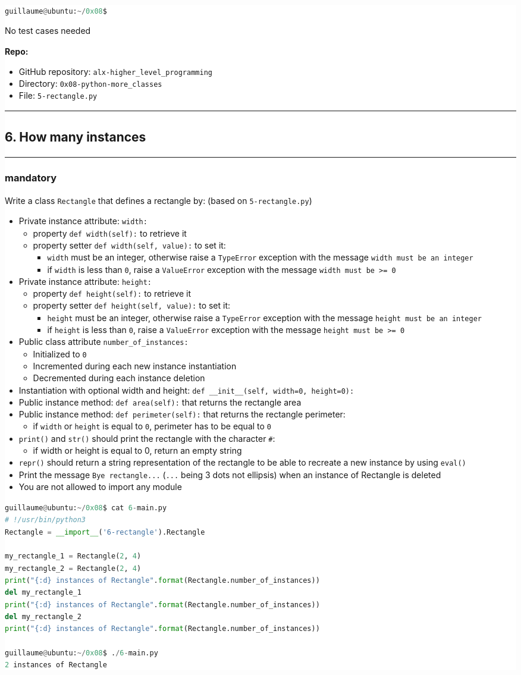 ```py
guillaume@ubuntu:~/0x08$
```

No test cases needed

**Repo:**

- GitHub repository: `alx-higher_level_programming`
- Directory: `0x08-python-more_classes`
- File: `5-rectangle.py`

---------------------------

## 6. How many instances

---------------------------

### mandatory

Write a class `Rectangle` that defines a rectangle by: (based on `5-rectangle.py`)

- Private instance attribute: `width:`
  - property `def width(self):` to retrieve it
  - property setter `def width(self, value):` to set it:
    - `width` must be an integer, otherwise raise a `TypeError` exception with the message `width must be an integer`
    - if `width` is less than `0`, raise a `ValueError` exception with the message `width must be >= 0`
- Private instance attribute: `height:`
  - property `def height(self):` to retrieve it
  - property setter `def height(self, value):` to set it:
    - `height` must be an integer, otherwise raise a `TypeError` exception with the message `height must be an integer`
    - if `height` is less than `0`, raise a `ValueError` exception with the message `height must be >= 0`
- Public class attribute `number_of_instances:`
  - Initialized to `0`
  - Incremented during each new instance instantiation
  - Decremented during each instance deletion
- Instantiation with optional width and height: `def __init__(self, width=0, height=0):`
- Public instance method: `def area(self):` that returns the rectangle area
- Public instance method: `def perimeter(self):` that returns the rectangle perimeter:
  - if `width` or `height` is equal to `0`, perimeter has to be equal to `0`
- `print()` and `str()` should print the rectangle with the character `#`:
  - if width or height is equal to 0, return an empty string
- `repr()` should return a string representation of the rectangle to be able to recreate a new instance by using `eval()`
- Print the message `Bye rectangle...` (`...` being 3 dots not ellipsis) when an instance of Rectangle is deleted
- You are not allowed to import any module

```py
guillaume@ubuntu:~/0x08$ cat 6-main.py
# !/usr/bin/python3
Rectangle = __import__('6-rectangle').Rectangle

my_rectangle_1 = Rectangle(2, 4)
my_rectangle_2 = Rectangle(2, 4)
print("{:d} instances of Rectangle".format(Rectangle.number_of_instances))
del my_rectangle_1
print("{:d} instances of Rectangle".format(Rectangle.number_of_instances))
del my_rectangle_2
print("{:d} instances of Rectangle".format(Rectangle.number_of_instances))

guillaume@ubuntu:~/0x08$ ./6-main.py
2 instances of Rectangle
```
